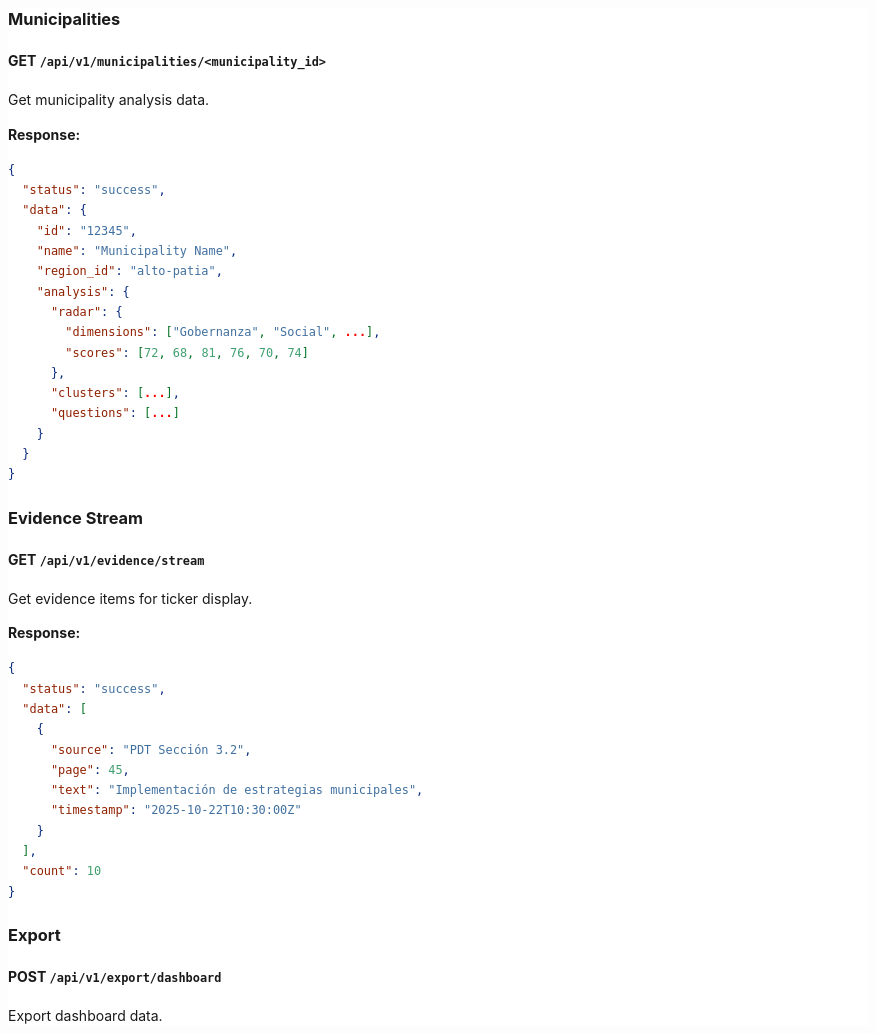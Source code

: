 ### Municipalities

#### GET `/api/v1/municipalities/<municipality_id>`

Get municipality analysis data.

**Response:**
```json
{
  "status": "success",
  "data": {
    "id": "12345",
    "name": "Municipality Name",
    "region_id": "alto-patia",
    "analysis": {
      "radar": {
        "dimensions": ["Gobernanza", "Social", ...],
        "scores": [72, 68, 81, 76, 70, 74]
      },
      "clusters": [...],
      "questions": [...]
    }
  }
}
```

### Evidence Stream

#### GET `/api/v1/evidence/stream`

Get evidence items for ticker display.

**Response:**
```json
{
  "status": "success",
  "data": [
    {
      "source": "PDT Sección 3.2",
      "page": 45,
      "text": "Implementación de estrategias municipales",
      "timestamp": "2025-10-22T10:30:00Z"
    }
  ],
  "count": 10
}
```

### Export

#### POST `/api/v1/export/dashboard`

Export dashboard data.
